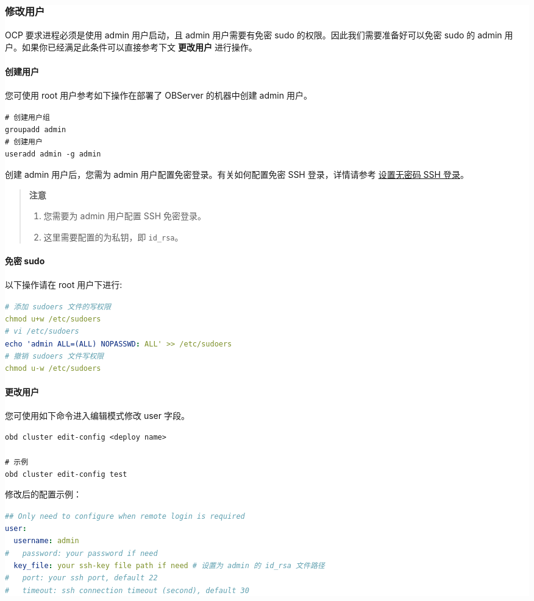 ### 修改用户

OCP 要求进程必须是使用 admin 用户启动，且 admin 用户需要有免密 sudo 的权限。因此我们需要准备好可以免密 sudo 的 admin 用户。如果你已经满足此条件可以直接参考下文 **更改用户** 进行操作。

#### 创建用户

您可使用 root 用户参考如下操作在部署了 OBServer 的机器中创建 admin 用户。

```shell
# 创建用户组
groupadd admin
# 创建用户
useradd admin -g admin
```

创建 admin 用户后，您需为 admin 用户配置免密登录。有关如何配置免密 SSH 登录，详情请参考 [设置无密码 SSH 登录](https://www.oceanbase.com/docs/community-observer-cn-0000000000160095)。

> **注意**
>
> 1. 您需要为 admin 用户配置 SSH 免密登录。
>
> 2. 这里需要配置的为私钥，即 `id_rsa`。

#### 免密 sudo

以下操作请在 root 用户下进行:

```yaml
# 添加 sudoers 文件的写权限
chmod u+w /etc/sudoers
# vi /etc/sudoers
echo 'admin ALL=(ALL) NOPASSWD: ALL' >> /etc/sudoers
# 撤销 sudoers 文件写权限
chmod u-w /etc/sudoers
```

#### 更改用户

您可使用如下命令进入编辑模式修改 user 字段。

```shell
obd cluster edit-config <deploy name>

# 示例
obd cluster edit-config test
```

修改后的配置示例：

```yaml
## Only need to configure when remote login is required
user:
  username: admin
#   password: your password if need 
  key_file: your ssh-key file path if need # 设置为 admin 的 id_rsa 文件路径
#   port: your ssh port, default 22
#   timeout: ssh connection timeout (second), default 30
```
